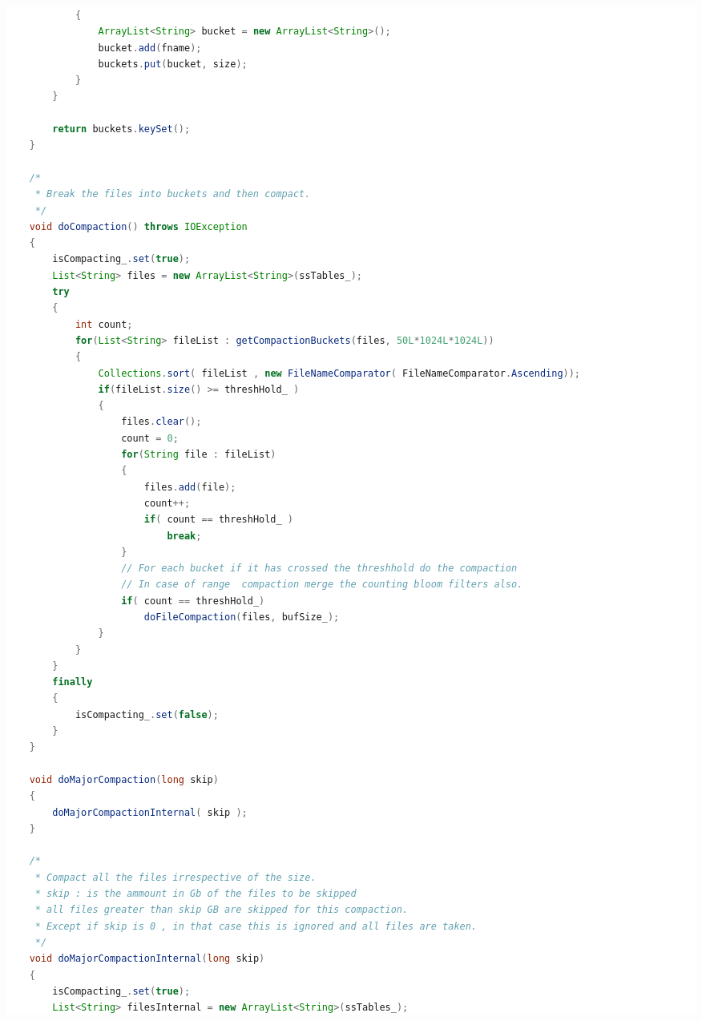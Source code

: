 ```java
    		{
                ArrayList<String> bucket = new ArrayList<String>();
                bucket.add(fname);
                buckets.put(bucket, size);
    		}
    	}

        return buckets.keySet();
    }

    /*
     * Break the files into buckets and then compact.
     */
    void doCompaction() throws IOException
    {
        isCompacting_.set(true);
        List<String> files = new ArrayList<String>(ssTables_);
        try
        {
	        int count;
	    	for(List<String> fileList : getCompactionBuckets(files, 50L*1024L*1024L))
            {
	    		Collections.sort( fileList , new FileNameComparator( FileNameComparator.Ascending));
	    		if(fileList.size() >= threshHold_ )
	    		{
	    			files.clear();
	    			count = 0;
	    			for(String file : fileList)
	    			{
	    				files.add(file);
	    				count++;
	    				if( count == threshHold_ )
	    					break;
	    			}
                    // For each bucket if it has crossed the threshhold do the compaction
                    // In case of range  compaction merge the counting bloom filters also.
                    if( count == threshHold_)
                        doFileCompaction(files, bufSize_);
	    		}
	    	}
        }
        finally
        {
        	isCompacting_.set(false);
        }
    }

    void doMajorCompaction(long skip)
    {
    	doMajorCompactionInternal( skip );
    }

    /*
     * Compact all the files irrespective of the size.
     * skip : is the ammount in Gb of the files to be skipped
     * all files greater than skip GB are skipped for this compaction.
     * Except if skip is 0 , in that case this is ignored and all files are taken.
     */
    void doMajorCompactionInternal(long skip)
    {
        isCompacting_.set(true);
        List<String> filesInternal = new ArrayList<String>(ssTables_);
```